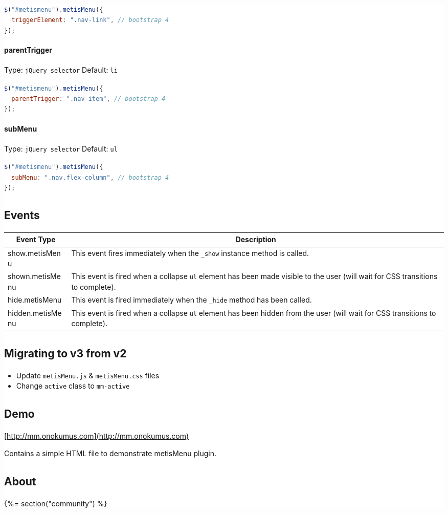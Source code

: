 ```javascript
$("#metismenu").metisMenu({
  triggerElement: ".nav-link", // bootstrap 4
});
```

#### parentTrigger

Type: `jQuery selector`
Default: `li`

```javascript
$("#metismenu").metisMenu({
  parentTrigger: ".nav-item", // bootstrap 4
});
```

#### subMenu

Type: `jQuery selector`
Default: `ul`

```javascript
$("#metismenu").metisMenu({
  subMenu: ".nav.flex-column", // bootstrap 4
});
```

## Events

| **Event Type**   | **Description**                                                                                                                 |
| ---------------- | ------------------------------------------------------------------------------------------------------------------------------- |
| show.metisMenu   | This event fires immediately when the `_show` instance method is called.                                                        |
| shown.metisMenu  | This event is fired when a collapse `ul` element has been made visible to the user (will wait for CSS transitions to complete). |
| hide.metisMenu   | This event is fired immediately when the `_hide` method has been called.                                                        |
| hidden.metisMenu | This event is fired when a collapse `ul` element has been hidden from the user (will wait for CSS transitions to complete).     |

## Migrating to v3 from v2

- Update `metisMenu.js` & `metisMenu.css` files
- Change `active` class to `mm-active`

## Demo

[http://mm.onokumus.com](http://mm.onokumus.com)

Contains a simple HTML file to demonstrate metisMenu plugin.

## About

{%= section("community") %}
